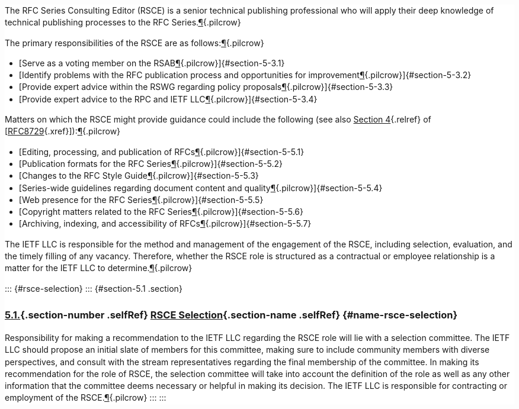 The RFC Series Consulting Editor (RSCE) is a senior technical publishing
professional who will apply their deep knowledge of technical publishing
processes to the RFC Series.[¶](#section-5-1){.pilcrow}

The primary responsibilities of the RSCE are as
follows:[¶](#section-5-2){.pilcrow}

-   [Serve as a voting member on the
    RSAB[¶](#section-5-3.1){.pilcrow}]{#section-5-3.1}
-   [Identify problems with the RFC publication process and
    opportunities for
    improvement[¶](#section-5-3.2){.pilcrow}]{#section-5-3.2}
-   [Provide expert advice within the RSWG regarding policy
    proposals[¶](#section-5-3.3){.pilcrow}]{#section-5-3.3}
-   [Provide expert advice to the RPC and IETF
    LLC[¶](#section-5-3.4){.pilcrow}]{#section-5-3.4}

Matters on which the RSCE might provide guidance could include the
following (see also [Section
4](https://www.rfc-editor.org/rfc/rfc8729#section-4){.relref} of
\[[RFC8729](#RFC8729){.xref}\]):[¶](#section-5-4){.pilcrow}

-   [Editing, processing, and publication of
    RFCs[¶](#section-5-5.1){.pilcrow}]{#section-5-5.1}
-   [Publication formats for the RFC
    Series[¶](#section-5-5.2){.pilcrow}]{#section-5-5.2}
-   [Changes to the RFC Style
    Guide[¶](#section-5-5.3){.pilcrow}]{#section-5-5.3}
-   [Series-wide guidelines regarding document content and
    quality[¶](#section-5-5.4){.pilcrow}]{#section-5-5.4}
-   [Web presence for the RFC
    Series[¶](#section-5-5.5){.pilcrow}]{#section-5-5.5}
-   [Copyright matters related to the RFC
    Series[¶](#section-5-5.6){.pilcrow}]{#section-5-5.6}
-   [Archiving, indexing, and accessibility of
    RFCs[¶](#section-5-5.7){.pilcrow}]{#section-5-5.7}

The IETF LLC is responsible for the method and management of the
engagement of the RSCE, including selection, evaluation, and the timely
filling of any vacancy. Therefore, whether the RSCE role is structured
as a contractual or employee relationship is a matter for the IETF LLC
to determine.[¶](#section-5-6){.pilcrow}

::: {#rsce-selection}
::: {#section-5.1 .section}
### [5.1.](#section-5.1){.section-number .selfRef} [RSCE Selection](#name-rsce-selection){.section-name .selfRef} {#name-rsce-selection}

Responsibility for making a recommendation to the IETF LLC regarding the
RSCE role will lie with a selection committee. The IETF LLC should
propose an initial slate of members for this committee, making sure to
include community members with diverse perspectives, and consult with
the stream representatives regarding the final membership of the
committee. In making its recommendation for the role of RSCE, the
selection committee will take into account the definition of the role as
well as any other information that the committee deems necessary or
helpful in making its decision. The IETF LLC is responsible for
contracting or employment of the RSCE.[¶](#section-5.1-1){.pilcrow}
:::
:::
